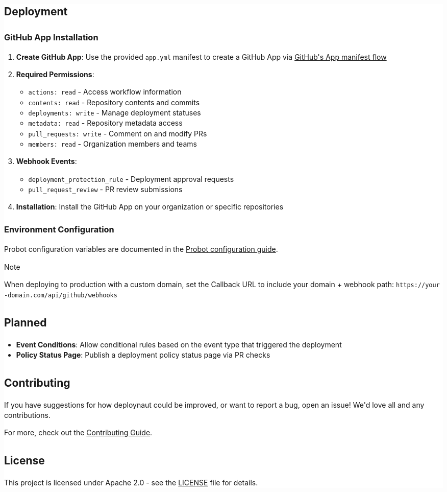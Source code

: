 ## Deployment

### GitHub App Installation

1. **Create GitHub App**: Use the provided `app.yml` manifest to create a GitHub App via [GitHub's App manifest flow](https://docs.github.com/en/developers/apps/building-github-apps/creating-a-github-app-from-a-manifest)

2. **Required Permissions**:
   - `actions: read` - Access workflow information
   - `contents: read` - Repository contents and commits
   - `deployments: write` - Manage deployment statuses
   - `metadata: read` - Repository metadata access
   - `pull_requests: write` - Comment on and modify PRs
   - `members: read` - Organization members and teams

3. **Webhook Events**:
   - `deployment_protection_rule` - Deployment approval requests
   - `pull_request_review` - PR review submissions

4. **Installation**: Install the GitHub App on your organization or specific repositories

### Environment Configuration

Probot configuration variables are documented in the [Probot configuration guide](https://probot.github.io/docs/configuration/).

> [!NOTE]
> When deploying to production with a custom domain, set the Callback URL to include your domain + webhook path:
> `https://your-domain.com/api/github/webhooks`

## Planned

- **Event Conditions**: Allow conditional rules based on the event type that triggered the deployment
- **Policy Status Page**: Publish a deployment policy status page via PR checks

## Contributing

If you have suggestions for how deploynaut could be improved, or want to report a bug, open an issue! We'd love all and any contributions.

For more, check out the [Contributing Guide](CONTRIBUTING.md).

## License

This project is licensed under Apache 2.0 - see the [LICENSE](LICENSE) file for
details.
